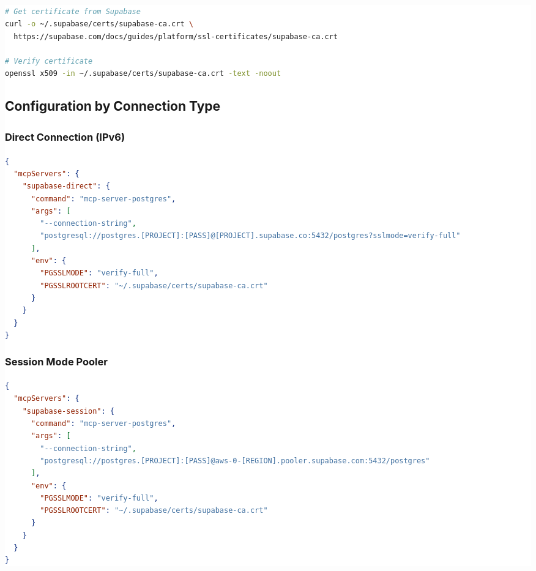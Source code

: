 ```bash
# Get certificate from Supabase
curl -o ~/.supabase/certs/supabase-ca.crt \
  https://supabase.com/docs/guides/platform/ssl-certificates/supabase-ca.crt

# Verify certificate
openssl x509 -in ~/.supabase/certs/supabase-ca.crt -text -noout
```

## Configuration by Connection Type

### Direct Connection (IPv6)

```json
{
  "mcpServers": {
    "supabase-direct": {
      "command": "mcp-server-postgres",
      "args": [
        "--connection-string",
        "postgresql://postgres.[PROJECT]:[PASS]@[PROJECT].supabase.co:5432/postgres?sslmode=verify-full"
      ],
      "env": {
        "PGSSLMODE": "verify-full",
        "PGSSLROOTCERT": "~/.supabase/certs/supabase-ca.crt"
      }
    }
  }
}
```

### Session Mode Pooler

```json
{
  "mcpServers": {
    "supabase-session": {
      "command": "mcp-server-postgres",
      "args": [
        "--connection-string",
        "postgresql://postgres.[PROJECT]:[PASS]@aws-0-[REGION].pooler.supabase.com:5432/postgres"
      ],
      "env": {
        "PGSSLMODE": "verify-full",
        "PGSSLROOTCERT": "~/.supabase/certs/supabase-ca.crt"
      }
    }
  }
}
```
